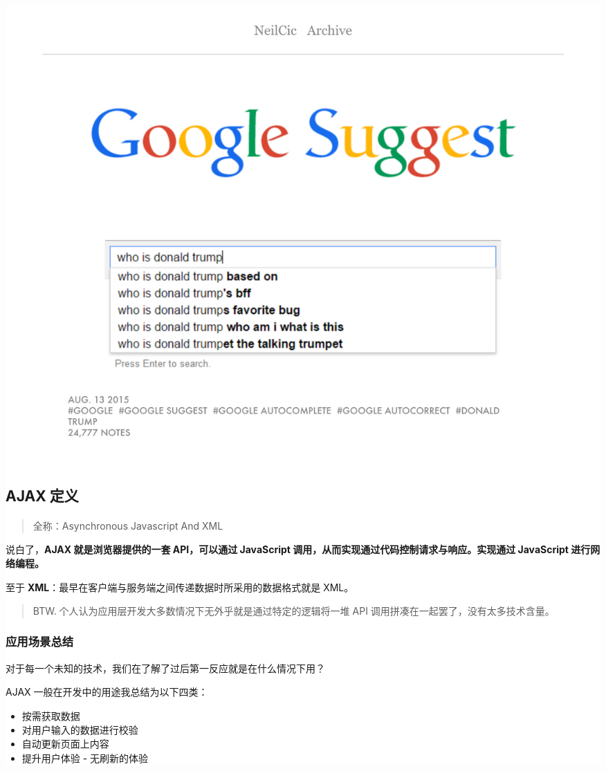 ![google-suggest](google-suggest.png)

## AJAX 定义

> 全称：Asynchronous Javascript And XML

说白了，**AJAX 就是浏览器提供的一套 API，可以通过 JavaScript 调用，从而实现通过代码控制请求与响应。实现通过 JavaScript 进行网络编程。**

至于 **XML**：最早在客户端与服务端之间传递数据时所采用的数据格式就是 XML。

> BTW. 个人认为应用层开发大多数情况下无外乎就是通过特定的逻辑将一堆 API 调用拼凑在一起罢了，没有太多技术含量。

### 应用场景总结

对于每一个未知的技术，我们在了解了过后第一反应就是在什么情况下用？

AJAX 一般在开发中的用途我总结为以下四类：

- 按需获取数据
- 对用户输入的数据进行校验
- 自动更新页面上内容
- 提升用户体验 - 无刷新的体验
